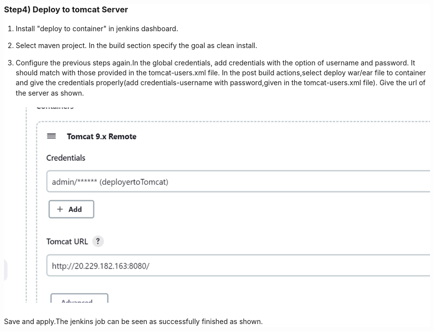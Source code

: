

### Step4) Deploy to tomcat Server  
1) Install "deploy to container" in jenkins dashboard.  

2) Select maven project. In the build section specify the goal as clean install.  

3) Configure the previous steps again.In the global credentials, add credentials with the option of username and password. It should match with those provided in the tomcat-users.xml file. In the post build actions,select deploy war/ear file to container and give the credentials properly(add credentials-username with password,given in the tomcat-users.xml file). 
Give the url of the server as shown.
##### ![09e](https://github.com/jayashree-learnings/devops/blob/main/00_includes/jenkinsTomcat/09e-credentialsAddedinJenkins.PNG)  

Save and apply.The jenkins job can be seen as successfully finished as shown.